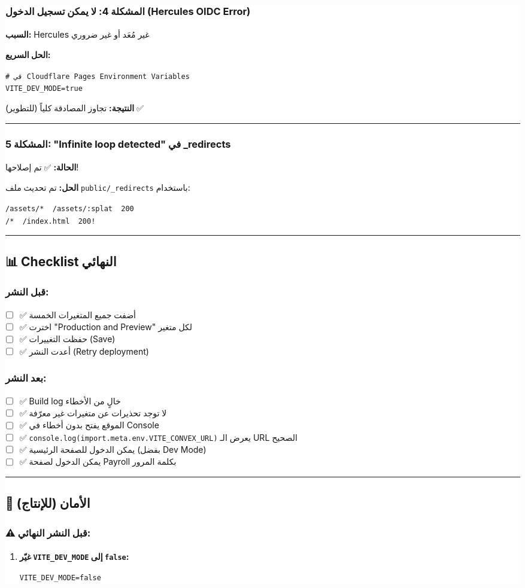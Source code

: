 
### المشكلة 4: لا يمكن تسجيل الدخول (Hercules OIDC Error)

**السبب:** Hercules غير مُعَد أو غير ضروري

**الحل السريع:**
```env
# في Cloudflare Pages Environment Variables
VITE_DEV_MODE=true
```

**النتيجة:** تجاوز المصادقة كلياً (للتطوير) ✅

---

### المشكلة 5: "Infinite loop detected" في _redirects

**الحالة:** ✅ تم إصلاحها!

**الحل:** تم تحديث ملف `public/_redirects` باستخدام:
```
/assets/*  /assets/:splat  200
/*  /index.html  200!
```

---

## 📊 Checklist النهائي

### قبل النشر:
- [ ] ✅ أضفت جميع المتغيرات الخمسة
- [ ] ✅ اخترت "Production and Preview" لكل متغير
- [ ] ✅ حفظت التغييرات (Save)
- [ ] ✅ أعدت النشر (Retry deployment)

### بعد النشر:
- [ ] ✅ Build log خالٍ من الأخطاء
- [ ] ✅ لا توجد تحذيرات عن متغيرات غير معرّفة
- [ ] ✅ الموقع يفتح بدون أخطاء في Console
- [ ] ✅ `console.log(import.meta.env.VITE_CONVEX_URL)` يعرض الـ URL الصحيح
- [ ] ✅ يمكن الدخول للصفحة الرئيسية (بفضل Dev Mode)
- [ ] ✅ يمكن الدخول لصفحة Payroll بكلمة المرور

---

## 🔐 الأمان (للإنتاج)

### ⚠️ قبل النشر النهائي:

1. **غيّر `VITE_DEV_MODE` إلى `false`:**
   ```env
   VITE_DEV_MODE=false
   ```
